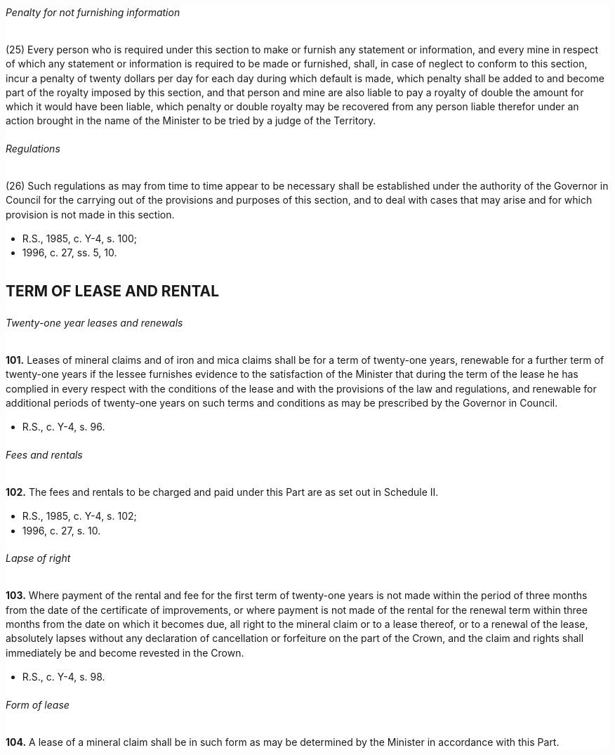 ###### Penalty for not furnishing information

(25) Every person who is required under this section to make or furnish any statement or information, and every mine in respect of which any statement or information is required to be made or furnished, shall, in case of neglect to conform to this section, incur a penalty of twenty dollars per day for each day during which default is made, which penalty shall be added to and become part of the royalty imposed by this section, and that person and mine are also liable to pay a royalty of double the amount for which it would have been liable, which penalty or double royalty may be recovered from any person liable therefor under an action brought in the name of the Minister to be tried by a judge of the Territory.

###### Regulations

(26) Such regulations as may from time to time appear to be necessary shall be established under the authority of the Governor in Council for the carrying out of the provisions and purposes of this section, and to deal with cases that may arise and for which provision is not made in this section.

  * R.S., 1985, c. Y-4, s. 100;
  * 1996, c. 27, ss. 5, 10.

## TERM OF LEASE AND RENTAL

###### Twenty-one year leases and renewals

**101.** Leases of mineral claims and of iron and mica claims shall be for a term of twenty-one years, renewable for a further term of twenty-one years if the lessee furnishes evidence to the satisfaction of the Minister that during the term of the lease he has complied in every respect with the conditions of the lease and with the provisions of the law and regulations, and renewable for additional periods of twenty-one years on such terms and conditions as may be prescribed by the Governor in Council.

  * R.S., c. Y-4, s. 96.

###### Fees and rentals

**102.** The fees and rentals to be charged and paid under this Part are as set out in Schedule II.

  * R.S., 1985, c. Y-4, s. 102;
  * 1996, c. 27, s. 10.

###### Lapse of right

**103.** Where payment of the rental and fee for the first term of twenty-one years is not made within the period of three months from the date of the certificate of improvements, or where payment is not made of the rental for the renewal term within three months from the date on which it becomes due, all right to the mineral claim or to a lease thereof, or to a renewal of the lease, absolutely lapses without any declaration of cancellation or forfeiture on the part of the Crown, and the claim and rights shall immediately be and become revested in the Crown.

  * R.S., c. Y-4, s. 98.

###### Form of lease

**104.** A lease of a mineral claim shall be in such form as may be determined by the Minister in accordance with this Part.
